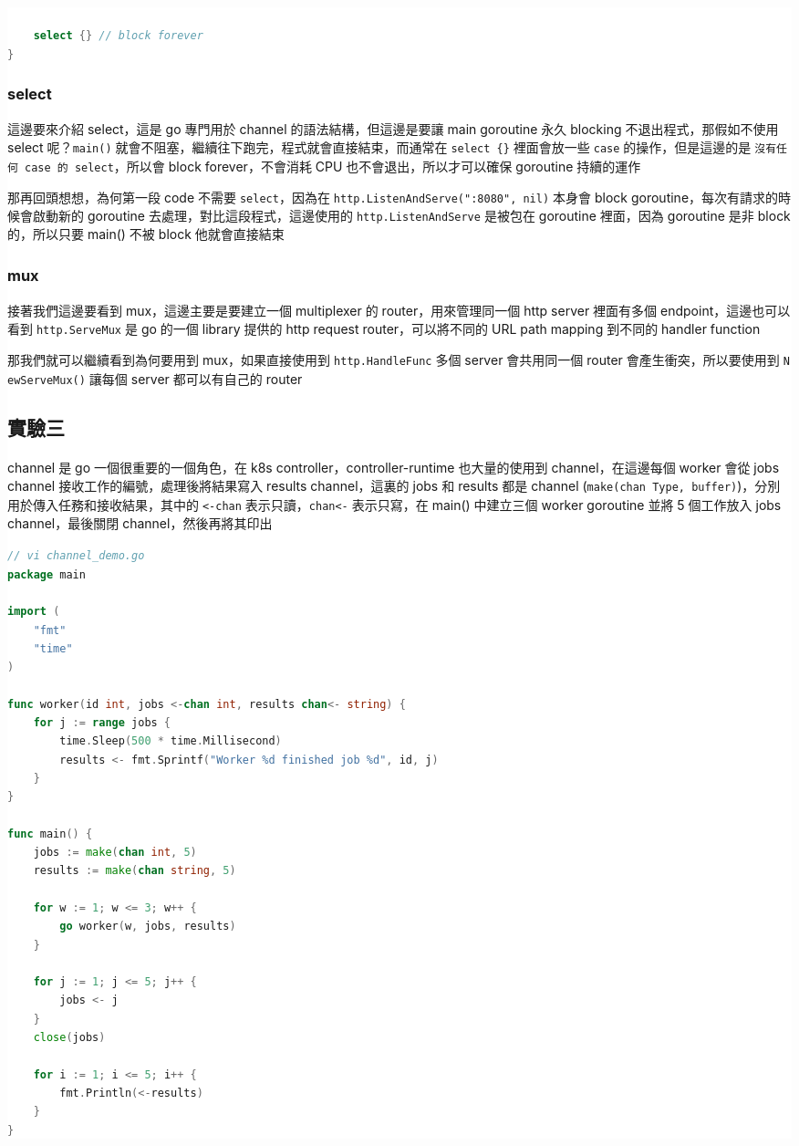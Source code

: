 ```go

	select {} // block forever
}
```

### select

這邊要來介紹 select，這是 go 專門用於 channel 的語法結構，但這邊是要讓 main goroutine 永久 blocking 不退出程式，那假如不使用 select 呢？`main()` 就會不阻塞，繼續往下跑完，程式就會直接結束，而通常在 `select {}` 裡面會放一些 `case` 的操作，但是這邊的是 `沒有任何 case 的 select`，所以會 block forever，不會消耗 CPU 也不會退出，所以才可以確保 goroutine 持續的運作

那再回頭想想，為何第一段 code 不需要 `select`，因為在 `http.ListenAndServe(":8080", nil)` 本身會 block goroutine，每次有請求的時候會啟動新的 goroutine 去處理，對比這段程式，這邊使用的 `http.ListenAndServe` 是被包在 goroutine 裡面，因為 goroutine 是非 block 的，所以只要 main() 不被 block 他就會直接結束

### mux

接著我們這邊要看到 mux，這邊主要是要建立一個 multiplexer 的 router，用來管理同一個 http server 裡面有多個 endpoint，這邊也可以看到 `http.ServeMux` 是 go 的一個 library 提供的 http request router，可以將不同的 URL path mapping 到不同的 handler function

那我們就可以繼續看到為何要用到 mux，如果直接使用到 `http.HandleFunc` 多個 server 會共用同一個 router 會產生衝突，所以要使用到 `NewServeMux()` 讓每個 server 都可以有自己的 router

## 實驗三

channel 是 go 一個很重要的一個角色，在 k8s controller，controller-runtime 也大量的使用到 channel，在這邊每個 worker 會從 jobs channel 接收工作的編號，處理後將結果寫入 results channel，這裏的 jobs 和 results 都是 channel (`make(chan Type, buffer)`)，分別用於傳入任務和接收結果，其中的 `<-chan` 表示只讀，`chan<-` 表示只寫，在 main() 中建立三個 worker goroutine 並將 5 個工作放入 jobs channel，最後關閉 channel，然後再將其印出

```go
// vi channel_demo.go
package main

import (
	"fmt"
	"time"
)

func worker(id int, jobs <-chan int, results chan<- string) {
	for j := range jobs {
		time.Sleep(500 * time.Millisecond)
		results <- fmt.Sprintf("Worker %d finished job %d", id, j)
	}
}

func main() {
	jobs := make(chan int, 5)
	results := make(chan string, 5)

	for w := 1; w <= 3; w++ {
		go worker(w, jobs, results)
	}

	for j := 1; j <= 5; j++ {
		jobs <- j
	}
	close(jobs)

	for i := 1; i <= 5; i++ {
		fmt.Println(<-results)
	}
}
```
